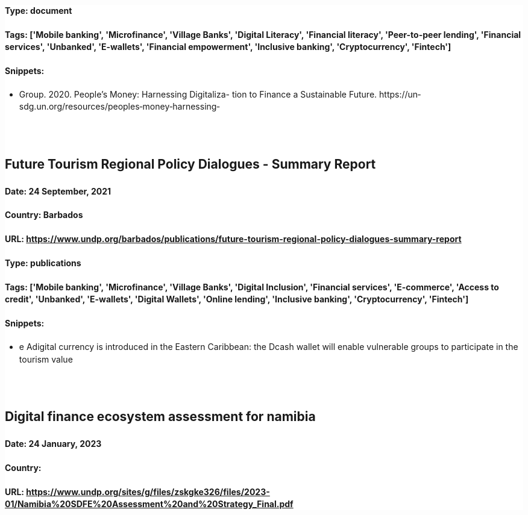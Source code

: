 #### Type: document

#### Tags: ['Mobile banking', 'Microfinance', 'Village Banks', 'Digital Literacy', 'Financial literacy', 'Peer-to-peer lending', 'Financial services', 'Unbanked', 'E-wallets', 'Financial empowerment', 'Inclusive banking', 'Cryptocurrency', 'Fintech']

#### Snippets:
- Group. 2020. People’s Money: Harnessing Digitaliza- tion to Finance a Sustainable Future. https://un‐ sdg.un.org/resources/peoples‐money‐harnessing‐
<br/><br/><br/>


## Future Tourism Regional Policy Dialogues - Summary Report

#### Date: 24 September, 2021

#### Country: Barbados

#### URL: <a href="https://www.undp.org/barbados/publications/future-tourism-regional-policy-dialogues-summary-report" target="_blank">https://www.undp.org/barbados/publications/future-tourism-regional-policy-dialogues-summary-report</a>

#### Type: publications

#### Tags: ['Mobile banking', 'Microfinance', 'Village Banks', 'Digital Inclusion', 'Financial services', 'E-commerce', 'Access to credit', 'Unbanked', 'E-wallets', 'Digital Wallets', 'Online lending', 'Inclusive banking', 'Cryptocurrency', 'Fintech']

#### Snippets:
- e Adigital currency is introduced in the Eastern Caribbean: the Dcash wallet will enable vulnerable groups to participate in the tourism value
<br/><br/><br/>


## Digital finance ecosystem assessment for namibia

#### Date: 24 January, 2023

#### Country: 

#### URL: <a href="https://www.undp.org/sites/g/files/zskgke326/files/2023-01/Namibia%20SDFE%20Assessment%20and%20Strategy_Final.pdf" target="_blank">https://www.undp.org/sites/g/files/zskgke326/files/2023-01/Namibia%20SDFE%20Assessment%20and%20Strategy_Final.pdf</a>

